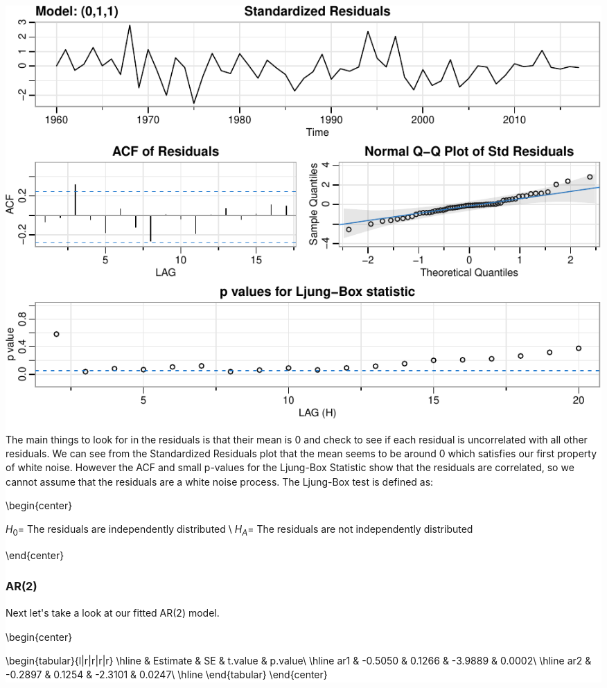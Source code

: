 ![](STA_137_Final_Project_files/figure-latex/unnamed-chunk-8-1.pdf) 

The main things to look for in the residuals is that their mean is 0 and check to see if each residual is uncorrelated with all other residuals. We can see from the Standardized Residuals plot that the mean seems to be around 0 which satisfies our first property of white noise. However the ACF and small p-values for the Ljung-Box Statistic show that the residuals are correlated, so we cannot assume that the residuals are a white noise process. The Ljung-Box test is defined as:

\begin{center}

$H_0 =$ The residuals are independently distributed \\
$H_A =$ The residuals are not independently distributed

\end{center}

### AR(2) 

Next let's take a look at our fitted AR(2) model.

\begin{center}

\begin{tabular}{l|r|r|r|r}
\hline
  & Estimate & SE & t.value & p.value\\
\hline
ar1 & -0.5050 & 0.1266 & -3.9889 & 0.0002\\
\hline
ar2 & -0.2897 & 0.1254 & -2.3101 & 0.0247\\
\hline
\end{tabular}
\end{center}

